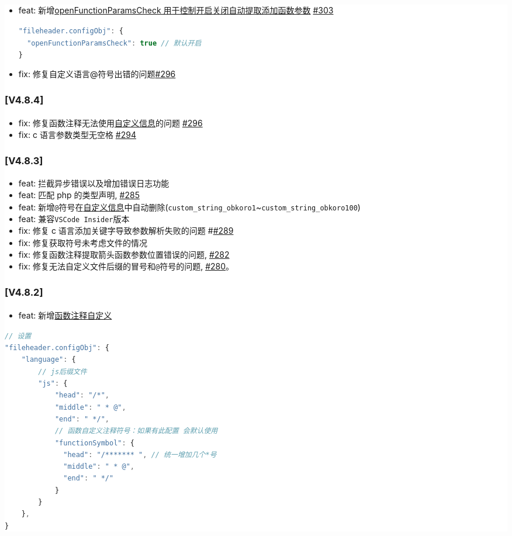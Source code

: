 - feat: 新增[openFunctionParamsCheck 用于控制开启关闭自动提取添加函数参数](https://github.com/OBKoro1/koro1FileHeader/wiki/%E9%85%8D%E7%BD%AE#%E5%87%BD%E6%95%B0%E6%B3%A8%E9%87%8A%E8%87%AA%E5%8A%A8%E6%8F%90%E5%8F%96%E5%87%BD%E6%95%B0%E7%9A%84%E5%8F%82%E6%95%B0) [#303](https://github.com/OBKoro1/koro1FileHeader/issues/303)
  ```js
  "fileheader.configObj": {
    "openFunctionParamsCheck": true // 默认开启
  }
  ```
- fix: 修复自定义语言@符号出错的问题[#296](https://github.com/OBKoro1/koro1FileHeader/issues/296)

### [V4.8.4]

- fix: 修复函数注释无法使用[自定义信息](https://github.com/OBKoro1/koro1FileHeader/wiki/%E9%85%8D%E7%BD%AE#7-%E5%9C%A8%E6%B3%A8%E9%87%8A%E4%B8%AD%E8%BE%93%E5%87%BA%E4%B8%80%E6%AE%B5%E8%87%AA%E5%AE%9A%E4%B9%89%E4%BF%A1%E6%81%AF)的问题 [#296](https://github.com/OBKoro1/koro1FileHeader/issues/296)
- fix: c 语言参数类型无空格 [#294](https://github.com/OBKoro1/koro1FileHeader/issues/294)

### [V4.8.3]

- feat: 拦截异步错误以及增加错误日志功能
- feat: 匹配 php 的类型声明, [#285](https://github.com/OBKoro1/koro1FileHeader/issues/285)
- feat: 新增`@`符号在[自定义信息](https://github.com/OBKoro1/koro1FileHeader/wiki/%E9%85%8D%E7%BD%AE#7-%E5%9C%A8%E6%B3%A8%E9%87%8A%E4%B8%AD%E8%BE%93%E5%87%BA%E4%B8%80%E6%AE%B5%E8%87%AA%E5%AE%9A%E4%B9%89%E4%BF%A1%E6%81%AF)中自动删除(`custom_string_obkoro1`~`custom_string_obkoro100`)
- feat: 兼容`VSCode Insider`版本
- fix: 修复 c 语言添加关键字导致参数解析失败的问题 #[#289](https://github.com/OBKoro1/koro1FileHeader/issues/289)
- fix: 修复获取符号未考虑文件的情况
- fix: 修复函数注释提取箭头函数参数位置错误的问题, [#282](https://github.com/OBKoro1/koro1FileHeader/issues/282)
- fix: 修复无法自定义文件后缀的冒号和`@`符号的问题, [#280](https://github.com/OBKoro1/koro1FileHeader/issues/280)。

### [V4.8.2]

- feat: 新增[函数注释自定义](https://github.com/OBKoro1/koro1FileHeader/wiki/%E9%85%8D%E7%BD%AE#%E7%94%A8%E6%88%B7%E8%87%AA%E5%AE%9A%E4%B9%89%E6%B3%A8%E9%87%8A%E7%AC%A6%E5%8F%B7)

```js
// 设置
"fileheader.configObj": {
    "language": {
        // js后缀文件
        "js": {
            "head": "/*",
            "middle": " * @",
            "end": " */",
            // 函数自定义注释符号：如果有此配置 会默认使用
            "functionSymbol": {
              "head": "/******* ", // 统一增加几个*号
              "middle": " * @",
              "end": " */"
            }
        }
    },
}
```
